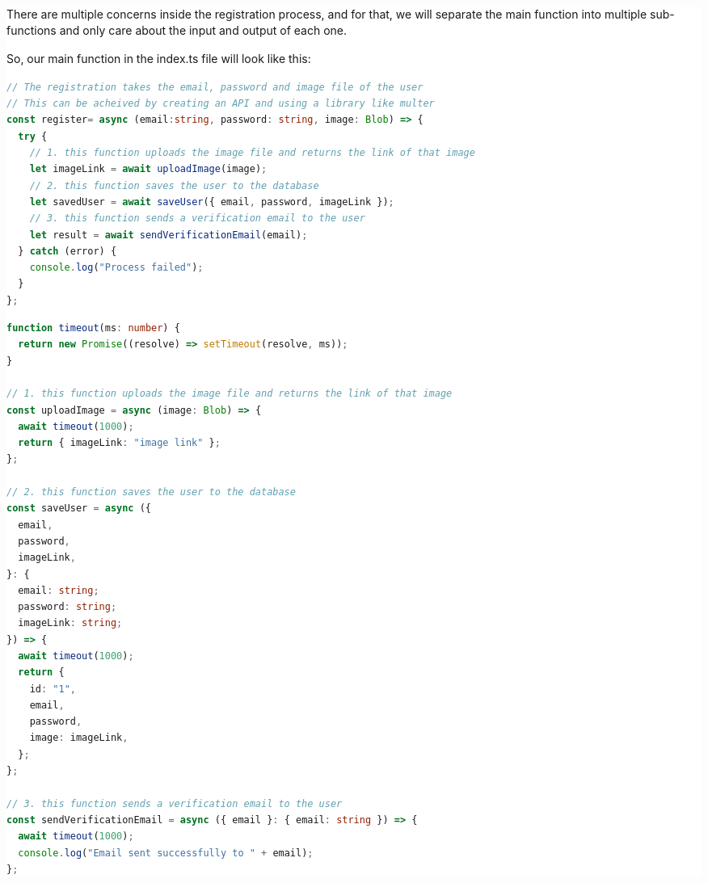 There are multiple concerns inside the registration process, and for that, we will separate the main function into multiple sub-functions and only care about the input and output of each one.

So, our main function in the index.ts file will look like this:

```typescript title="src/index.ts"
// The registration takes the email, password and image file of the user
// This can be acheived by creating an API and using a library like multer
const register= async (email:string, password: string, image: Blob) => {
  try {
    // 1. this function uploads the image file and returns the link of that image
    let imageLink = await uploadImage(image);
    // 2. this function saves the user to the database
    let savedUser = await saveUser({ email, password, imageLink });
    // 3. this function sends a verification email to the user
    let result = await sendVerificationEmail(email);
  } catch (error) {
    console.log("Process failed");
  }
};
```

```typescript
function timeout(ms: number) {
  return new Promise((resolve) => setTimeout(resolve, ms));
}

// 1. this function uploads the image file and returns the link of that image
const uploadImage = async (image: Blob) => {
  await timeout(1000);
  return { imageLink: "image link" };
};

// 2. this function saves the user to the database
const saveUser = async ({
  email,
  password,
  imageLink,
}: {
  email: string;
  password: string;
  imageLink: string;
}) => {
  await timeout(1000);
  return {
    id: "1",
    email,
    password,
    image: imageLink,
  };
};

// 3. this function sends a verification email to the user
const sendVerificationEmail = async ({ email }: { email: string }) => {
  await timeout(1000);
  console.log("Email sent successfully to " + email);
};
```
